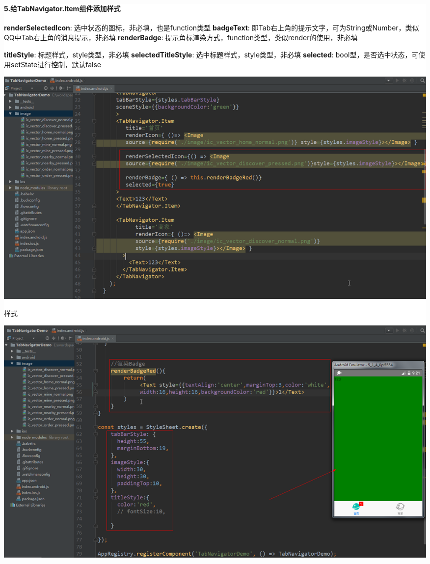 #### 5.给TabNavigator.Item组件添加样式

**renderSelectedIcon**: 选中状态的图标，非必填，也是function类型
**badgeText**: 即Tab右上角的提示文字，可为String或Number，类似QQ中Tab右上角的消息提示，非必填
**renderBadge**: 提示角标渲染方式，function类型，类似render的使用，非必填

**titleStyle**: 标题样式，style类型，非必填
**selectedTitleStyle**: 选中标题样式，style类型，非必填
**selected**: bool型，是否选中状态，可使用setState进行控制，默认false

![](4.png)

样式

![](5.png)
